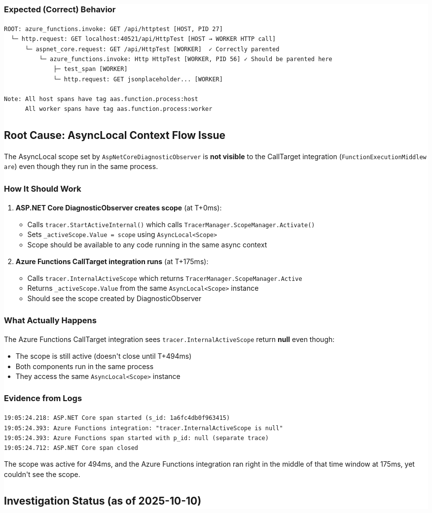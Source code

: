 ### Expected (Correct) Behavior

```
ROOT: azure_functions.invoke: GET /api/httptest [HOST, PID 27]
  └─ http.request: GET localhost:40521/api/HttpTest [HOST → WORKER HTTP call]
      └─ aspnet_core.request: GET /api/HttpTest [WORKER]  ✓ Correctly parented
          └─ azure_functions.invoke: Http HttpTest [WORKER, PID 56] ✓ Should be parented here
              ├─ test_span [WORKER]
              └─ http.request: GET jsonplaceholder... [WORKER]

Note: All host spans have tag aas.function.process:host
      All worker spans have tag aas.function.process:worker
```

## Root Cause: AsyncLocal Context Flow Issue

The AsyncLocal scope set by `AspNetCoreDiagnosticObserver` is **not visible** to the CallTarget integration (`FunctionExecutionMiddleware`) even though they run in the same process.

### How It Should Work

1. **ASP.NET Core DiagnosticObserver creates scope** (at T+0ms):
   - Calls `tracer.StartActiveInternal()` which calls `TracerManager.ScopeManager.Activate()`
   - Sets `_activeScope.Value = scope` using `AsyncLocal<Scope>`
   - Scope should be available to any code running in the same async context

2. **Azure Functions CallTarget integration runs** (at T+175ms):
   - Calls `tracer.InternalActiveScope` which returns `TracerManager.ScopeManager.Active`
   - Returns `_activeScope.Value` from the same `AsyncLocal<Scope>` instance
   - Should see the scope created by DiagnosticObserver

### What Actually Happens

The Azure Functions CallTarget integration sees `tracer.InternalActiveScope` return **null** even though:
- The scope is still active (doesn't close until T+494ms)
- Both components run in the same process
- They access the same `AsyncLocal<Scope>` instance

### Evidence from Logs

```
19:05:24.218: ASP.NET Core span started (s_id: 1a6fc4db0f963415)
19:05:24.393: Azure Functions integration: "tracer.InternalActiveScope is null"
19:05:24.393: Azure Functions span started with p_id: null (separate trace)
19:05:24.712: ASP.NET Core span closed
```

The scope was active for 494ms, and the Azure Functions integration ran right in the middle of that time window at 175ms, yet couldn't see the scope.

## Investigation Status (as of 2025-10-10)
